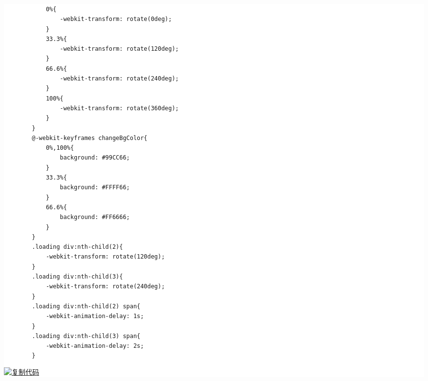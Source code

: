 ```
            0%{
                -webkit-transform: rotate(0deg);
            }
            33.3%{
                -webkit-transform: rotate(120deg);
            }
            66.6%{
                -webkit-transform: rotate(240deg);
            }
            100%{
                -webkit-transform: rotate(360deg);
            }
        }
        @-webkit-keyframes changeBgColor{
            0%,100%{
                background: #99CC66;
            }
            33.3%{
                background: #FFFF66;
            }
            66.6%{
                background: #FF6666;
            }
        }
        .loading div:nth-child(2){
            -webkit-transform: rotate(120deg);
        }
        .loading div:nth-child(3){
            -webkit-transform: rotate(240deg);
        }
        .loading div:nth-child(2) span{
            -webkit-animation-delay: 1s;
        }
        .loading div:nth-child(3) span{
            -webkit-animation-delay: 2s;
        }
```

[![复制代码](https://common.cnblogs.com/images/copycode.gif)](javascript:void(0);)

